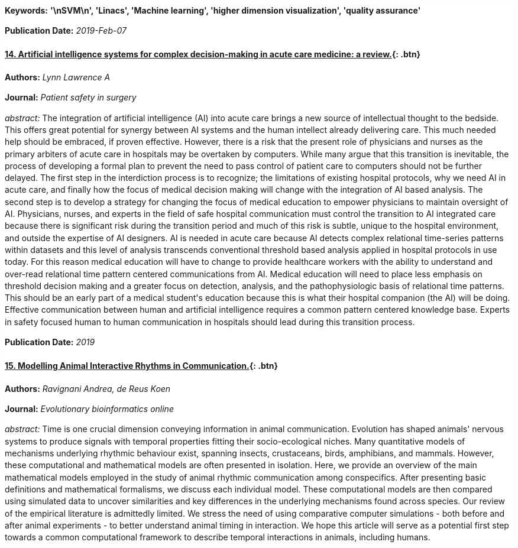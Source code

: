 **Keywords:** **'\nSVM\n', 'Linacs', 'Machine learning', 'higher dimension visualization', 'quality assurance'**

**Publication Date:** *2019-Feb-07*

#### [14. Artificial intelligence systems for complex decision-making in acute care medicine: a review.](https://pssjournal.biomedcentral.com/articles/10.1186/s13037-019-0188-2){: .btn}
**Authors:** *Lynn Lawrence A*

**Journal:** *Patient safety in surgery*

*abstract:* The integration of artificial intelligence (AI) into acute care brings a new source of intellectual thought to the bedside. This offers great potential for synergy between AI systems and the human intellect already delivering care. This much needed help should be embraced, if proven effective. However, there is a risk that the present role of physicians and nurses as the primary arbiters of acute care in hospitals may be overtaken by computers. While many argue that this transition is inevitable, the process of developing a formal plan to prevent the need to pass control of patient care to computers should not be further delayed. The first step in the interdiction process is to recognize; the limitations of existing hospital protocols, why we need AI in acute care, and finally how the focus of medical decision making will change with the integration of AI based analysis. The second step is to develop a strategy for changing the focus of medical education to empower physicians to maintain oversight of AI. Physicians, nurses, and experts in the field of safe hospital communication must control the transition to AI integrated care because there is significant risk during the transition period and much of this risk is subtle, unique to the hospital environment, and outside the expertise of AI designers. AI is needed in acute care because AI detects complex relational time-series patterns within datasets and this level of analysis transcends conventional threshold based analysis applied in hospital protocols in use today. For this reason medical education will have to change to provide healthcare workers with the ability to understand and over-read relational time pattern centered communications from AI. Medical education will need to place less emphasis on threshold decision making and a greater focus on detection, analysis, and the pathophysiologic basis of relational time patterns. This should be an early part of a medical student's education because this is what their hospital companion (the AI) will be doing. Effective communication between human and artificial intelligence requires a common pattern centered knowledge base. Experts in safety focused human to human communication in hospitals should lead during this transition process.



**Publication Date:** *2019*

#### [15. Modelling Animal Interactive Rhythms in Communication.](http://journals.sagepub.com/doi/full/10.1177/1176934318823558?url_ver=Z39.88-2003&rfr_id=ori:rid:crossref.org&rfr_dat=cr_pub%3dpubmed){: .btn}
**Authors:** *Ravignani Andrea, de Reus Koen*

**Journal:** *Evolutionary bioinformatics online*

*abstract:* Time is one crucial dimension conveying information in animal communication. Evolution has shaped animals' nervous systems to produce signals with temporal properties fitting their socio-ecological niches. Many quantitative models of mechanisms underlying rhythmic behaviour exist, spanning insects, crustaceans, birds, amphibians, and mammals. However, these computational and mathematical models are often presented in isolation. Here, we provide an overview of the main mathematical models employed in the study of animal rhythmic communication among conspecifics. After presenting basic definitions and mathematical formalisms, we discuss each individual model. These computational models are then compared using simulated data to uncover similarities and key differences in the underlying mechanisms found across species. Our review of the empirical literature is admittedly limited. We stress the need of using comparative computer simulations - both before and after animal experiments - to better understand animal timing in interaction. We hope this article will serve as a potential first step towards a common computational framework to describe temporal interactions in animals, including humans.
